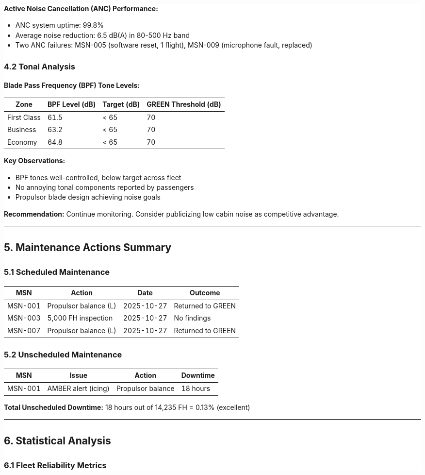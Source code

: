 **Active Noise Cancellation (ANC) Performance:**
- ANC system uptime: 99.8%
- Average noise reduction: 6.5 dB(A) in 80-500 Hz band
- Two ANC failures: MSN-005 (software reset, 1 flight), MSN-009 (microphone fault, replaced)

### 4.2 Tonal Analysis

**Blade Pass Frequency (BPF) Tone Levels:**

| Zone | BPF Level (dB) | Target (dB) | GREEN Threshold (dB) |
|------|---------------|-------------|---------------------|
| First Class | 61.5 | < 65 | 70 |
| Business | 63.2 | < 65 | 70 |
| Economy | 64.8 | < 65 | 70 |

**Key Observations:**
- BPF tones well-controlled, below target across fleet
- No annoying tonal components reported by passengers
- Propulsor blade design achieving noise goals

**Recommendation:** Continue monitoring. Consider publicizing low cabin noise as competitive advantage.

---

## 5. Maintenance Actions Summary

### 5.1 Scheduled Maintenance

| MSN | Action | Date | Outcome |
|-----|--------|------|---------|
| MSN-001 | Propulsor balance (L) | 2025-10-27 | Returned to GREEN |
| MSN-003 | 5,000 FH inspection | 2025-10-27 | No findings |
| MSN-007 | Propulsor balance (L) | 2025-10-27 | Returned to GREEN |

### 5.2 Unscheduled Maintenance

| MSN | Issue | Action | Downtime |
|-----|-------|--------|----------|
| MSN-001 | AMBER alert (icing) | Propulsor balance | 18 hours |

**Total Unscheduled Downtime:** 18 hours out of 14,235 FH = 0.13% (excellent)

---

## 6. Statistical Analysis

### 6.1 Fleet Reliability Metrics
